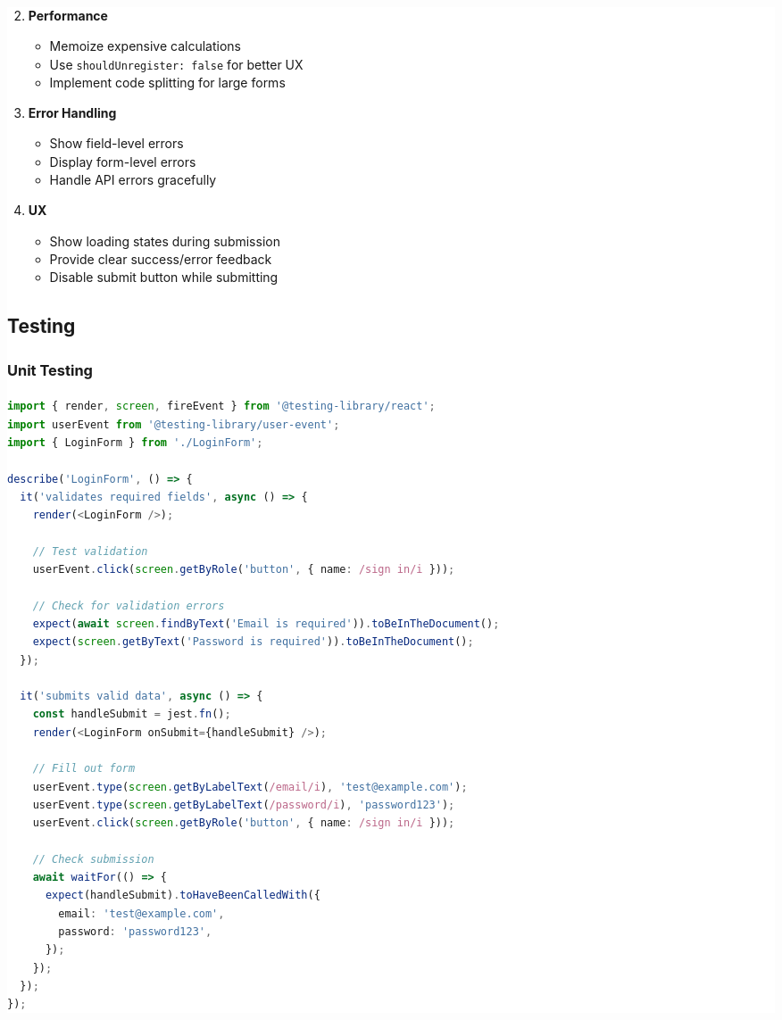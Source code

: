 2. **Performance**
   - Memoize expensive calculations
   - Use `shouldUnregister: false` for better UX
   - Implement code splitting for large forms

3. **Error Handling**
   - Show field-level errors
   - Display form-level errors
   - Handle API errors gracefully

4. **UX**
   - Show loading states during submission
   - Provide clear success/error feedback
   - Disable submit button while submitting

## Testing

### Unit Testing

```typescript
import { render, screen, fireEvent } from '@testing-library/react';
import userEvent from '@testing-library/user-event';
import { LoginForm } from './LoginForm';

describe('LoginForm', () => {
  it('validates required fields', async () => {
    render(<LoginForm />);
    
    // Test validation
    userEvent.click(screen.getByRole('button', { name: /sign in/i }));
    
    // Check for validation errors
    expect(await screen.findByText('Email is required')).toBeInTheDocument();
    expect(screen.getByText('Password is required')).toBeInTheDocument();
  });
  
  it('submits valid data', async () => {
    const handleSubmit = jest.fn();
    render(<LoginForm onSubmit={handleSubmit} />);
    
    // Fill out form
    userEvent.type(screen.getByLabelText(/email/i), 'test@example.com');
    userEvent.type(screen.getByLabelText(/password/i), 'password123');
    userEvent.click(screen.getByRole('button', { name: /sign in/i }));
    
    // Check submission
    await waitFor(() => {
      expect(handleSubmit).toHaveBeenCalledWith({
        email: 'test@example.com',
        password: 'password123',
      });
    });
  });
});
```
